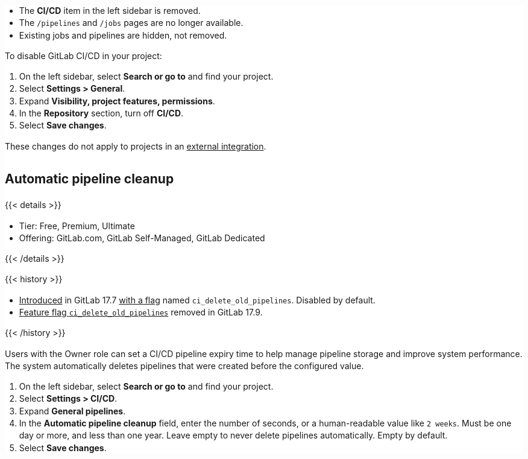 - The **CI/CD** item in the left sidebar is removed.
- The `/pipelines` and `/jobs` pages are no longer available.
- Existing jobs and pipelines are hidden, not removed.

To disable GitLab CI/CD in your project:

1. On the left sidebar, select **Search or go to** and find your project.
1. Select **Settings > General**.
1. Expand **Visibility, project features, permissions**.
1. In the **Repository** section, turn off **CI/CD**.
1. Select **Save changes**.

These changes do not apply to projects in an [external integration](../../user/project/integrations/_index.md#available-integrations).

## Automatic pipeline cleanup

{{< details >}}

- Tier: Free, Premium, Ultimate
- Offering: GitLab.com, GitLab Self-Managed, GitLab Dedicated

{{< /details >}}

{{< history >}}

- [Introduced](https://gitlab.com/gitlab-org/gitlab/-/issues/498969) in GitLab 17.7 [with a flag](../../administration/feature_flags.md) named `ci_delete_old_pipelines`. Disabled by default.
- [Feature flag `ci_delete_old_pipelines`](https://gitlab.com/gitlab-org/gitlab/-/issues/503153) removed in GitLab 17.9.

{{< /history >}}

Users with the Owner role can set a CI/CD pipeline expiry time to help manage pipeline storage and improve system performance.
The system automatically deletes pipelines that were created before the configured value.

1. On the left sidebar, select **Search or go to** and find your project.
1. Select **Settings > CI/CD**.
1. Expand **General pipelines**.
1. In the **Automatic pipeline cleanup** field, enter the number of seconds, or a human-readable value like `2 weeks`.
   Must be one day or more, and less than one year. Leave empty to never delete pipelines automatically.
   Empty by default.
1. Select **Save changes**.
